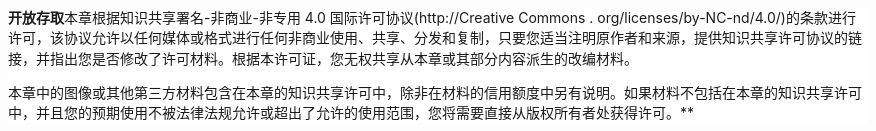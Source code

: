 **开放存取**本章根据知识共享署名-非商业-非专用 4.0 国际许可协议(http://Creative Commons . org/licenses/by-NC-nd/4.0/)的条款进行许可，该协议允许以任何媒体或格式进行任何非商业使用、共享、分发和复制，只要您适当注明原作者和来源，提供知识共享许可协议的链接，并指出您是否修改了许可材料。根据本许可证，您无权共享从本章或其部分内容派生的改编材料。

本章中的图像或其他第三方材料包含在本章的知识共享许可中，除非在材料的信用额度中另有说明。如果材料不包括在本章的知识共享许可中，并且您的预期使用不被法律法规允许或超出了允许的使用范围，您将需要直接从版权所有者处获得许可。**